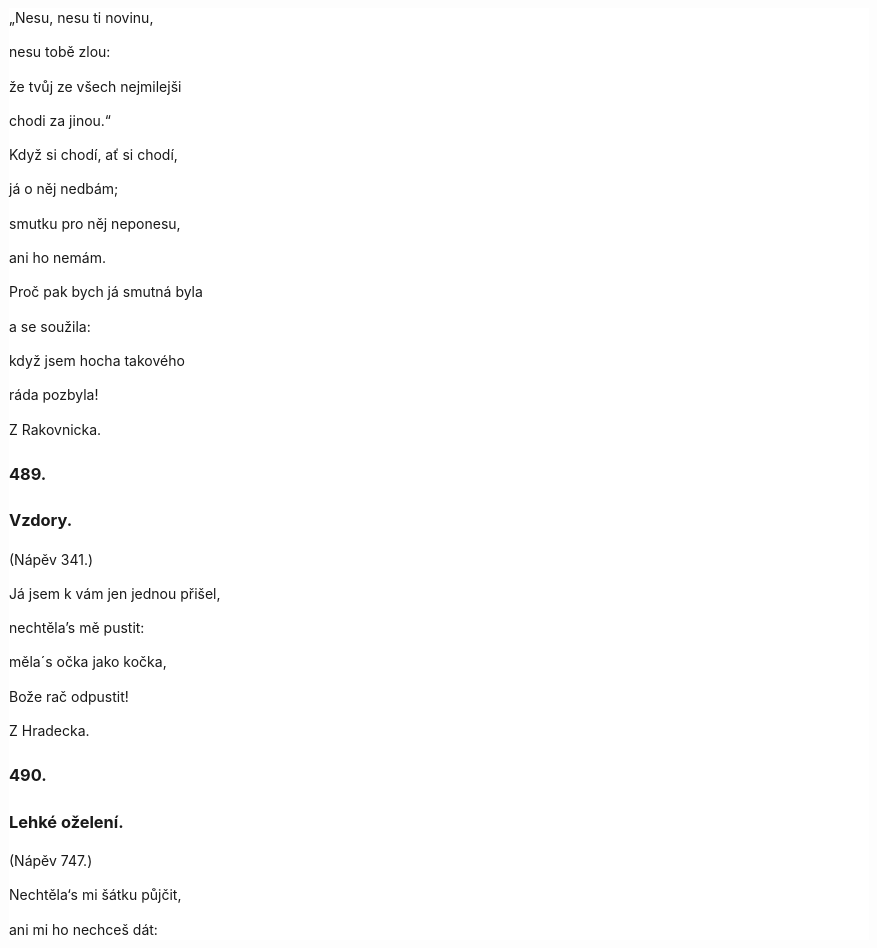 <section>

„Nesu, nesu ti novinu,

nesu tobě zlou:

že tvůj ze všech nejmilejši

chodi za jinou.“

</section>

<section>

Když si chodí, ať si chodí,

já o něj nedbám;

smutku pro něj neponesu,

ani ho nemám.

</section>

<section>

Proč pak bych já smutná byla

a se soužila:

když jsem hocha takového

ráda pozbyla!

Z Rakovnicka.

### 489. 

### Vzdory.

(Nápěv 341.)

Já jsem k vám jen jednou přišel,

nechtěla’s mě pustit:

měla´s očka jako kočka,

Bože rač odpustit!

Z Hradecka.

### 490. 

### Lehké oželení.

(Nápěv 747.)

Nechtěla‘s mi šátku půjčit,

ani mi ho nechceš dát:
